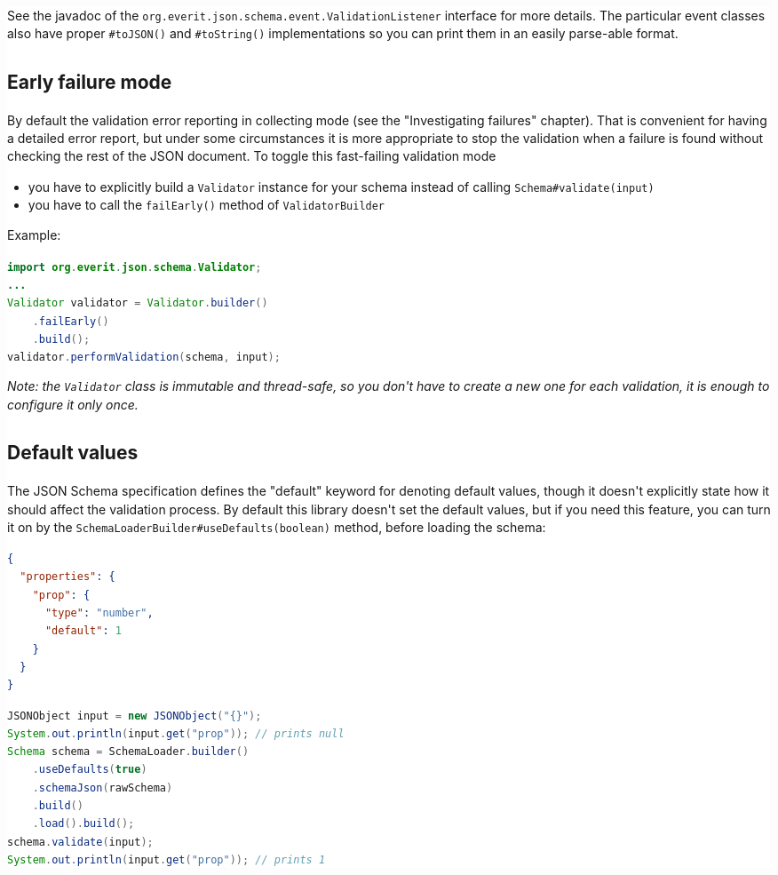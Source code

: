 
See the javadoc of the `org.everit.json.schema.event.ValidationListener` interface for more details. The particular event classes also have
proper `#toJSON()` and `#toString()` implementations so you can print them in an easily parse-able format.

## Early failure mode

By default the validation error reporting in collecting mode (see the "Investigating failures" chapter). That is convenient for having a
detailed error report, but under some circumstances it is more appropriate to stop the validation when a failure is found without
checking the rest of the JSON document. To toggle this fast-failing validation mode
 * you have to explicitly build a `Validator` instance for your schema instead of calling `Schema#validate(input)`
 * you have to call the `failEarly()` method of `ValidatorBuilder`

Example:

```java
import org.everit.json.schema.Validator;
...
Validator validator = Validator.builder()
	.failEarly()
	.build();
validator.performValidation(schema, input);
```

_Note: the `Validator` class is immutable and thread-safe, so you don't have to create a new one for each validation, it is enough
to configure it only once._


## Default values

The JSON Schema specification defines the "default" keyword for denoting default values, though it doesn't explicitly state how it should
affect the validation process. By default this library doesn't set the default values, but if you need this feature, you can turn it on
by the `SchemaLoaderBuilder#useDefaults(boolean)` method, before loading the schema:

```json
{
  "properties": {
    "prop": {
      "type": "number",
      "default": 1
    }
  }
}
```


```java
JSONObject input = new JSONObject("{}");
System.out.println(input.get("prop")); // prints null
Schema schema = SchemaLoader.builder()
	.useDefaults(true)
	.schemaJson(rawSchema)
	.build()
	.load().build();
schema.validate(input);
System.out.println(input.get("prop")); // prints 1
```
